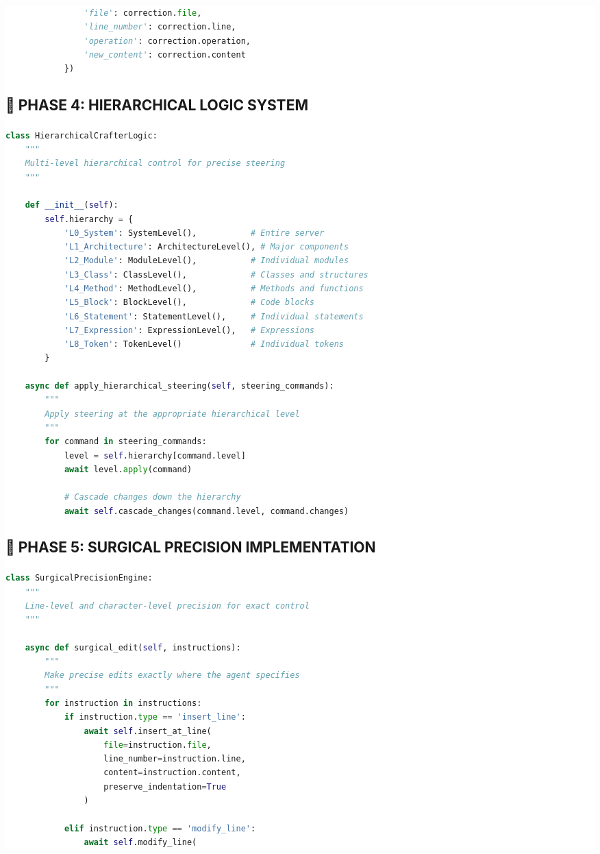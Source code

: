 ```python
                'file': correction.file,
                'line_number': correction.line,
                'operation': correction.operation,
                'new_content': correction.content
            })
```

## 🎨 **PHASE 4: HIERARCHICAL LOGIC SYSTEM**

```python
class HierarchicalCrafterLogic:
    """
    Multi-level hierarchical control for precise steering
    """
    
    def __init__(self):
        self.hierarchy = {
            'L0_System': SystemLevel(),           # Entire server
            'L1_Architecture': ArchitectureLevel(), # Major components
            'L2_Module': ModuleLevel(),           # Individual modules
            'L3_Class': ClassLevel(),             # Classes and structures
            'L4_Method': MethodLevel(),           # Methods and functions
            'L5_Block': BlockLevel(),             # Code blocks
            'L6_Statement': StatementLevel(),     # Individual statements
            'L7_Expression': ExpressionLevel(),   # Expressions
            'L8_Token': TokenLevel()              # Individual tokens
        }
    
    async def apply_hierarchical_steering(self, steering_commands):
        """
        Apply steering at the appropriate hierarchical level
        """
        for command in steering_commands:
            level = self.hierarchy[command.level]
            await level.apply(command)
            
            # Cascade changes down the hierarchy
            await self.cascade_changes(command.level, command.changes)
```

## 🔬 **PHASE 5: SURGICAL PRECISION IMPLEMENTATION**

```python
class SurgicalPrecisionEngine:
    """
    Line-level and character-level precision for exact control
    """
    
    async def surgical_edit(self, instructions):
        """
        Make precise edits exactly where the agent specifies
        """
        for instruction in instructions:
            if instruction.type == 'insert_line':
                await self.insert_at_line(
                    file=instruction.file,
                    line_number=instruction.line,
                    content=instruction.content,
                    preserve_indentation=True
                )
            
            elif instruction.type == 'modify_line':
                await self.modify_line(
```